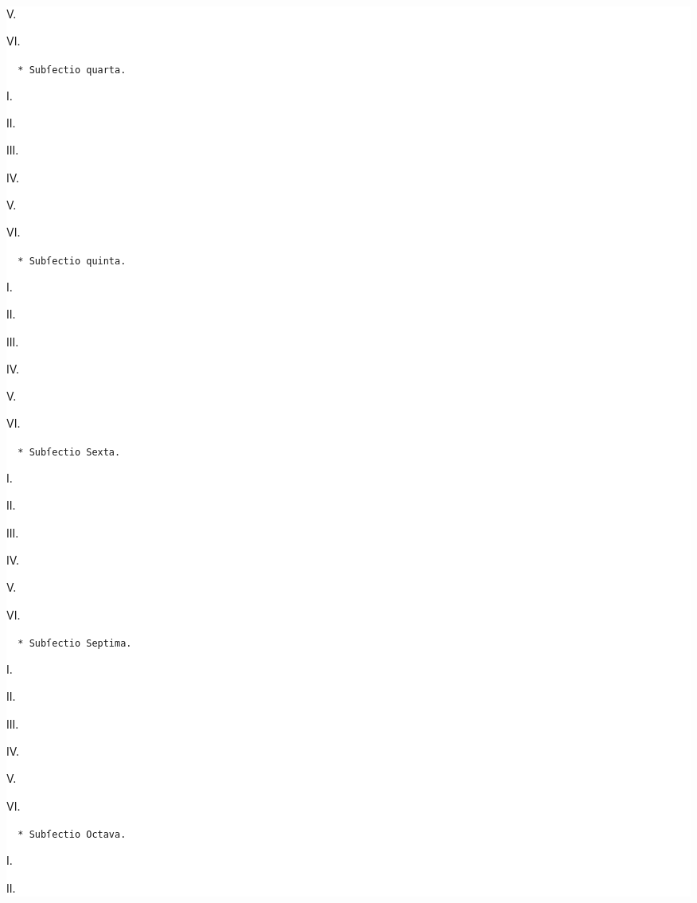V.

VI.

      * Subſectio quarta.

I.

II.

III.

IV.

V.

VI.

      * Subſectio quinta.

I.

II.

III.

IV.

V.

VI.

      * Subſectio Sexta.

I.

II.

III.

IV.

V.

VI.

      * Subſectio Septima.

I.

II.

III.

IV.

V.

VI.

      * Subſectio Octava.

I.

II.
